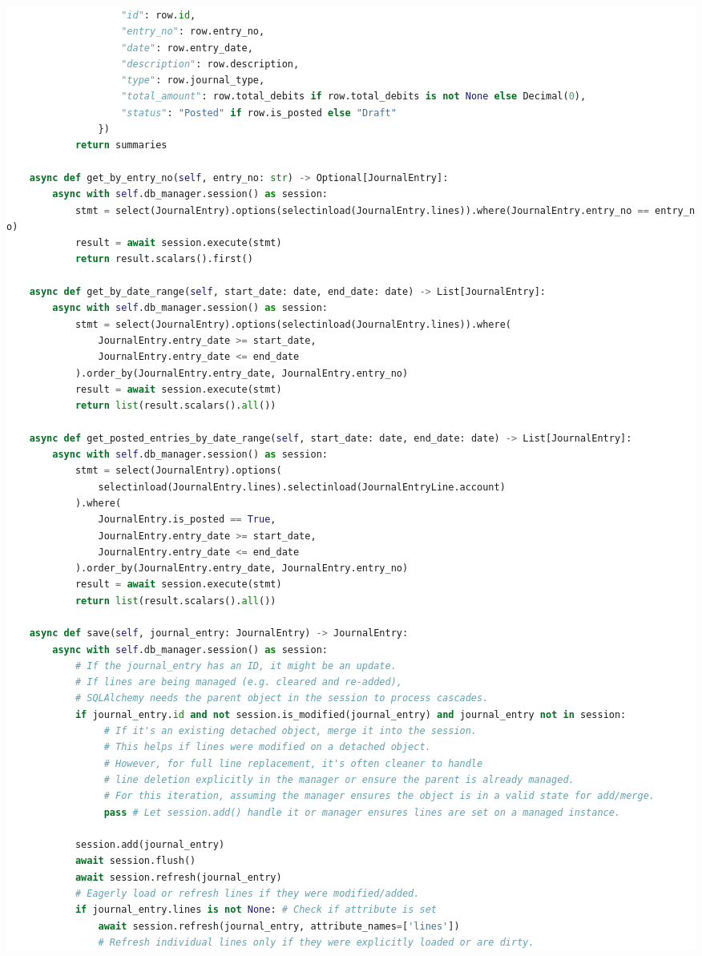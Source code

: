 ```python
                    "id": row.id,
                    "entry_no": row.entry_no,
                    "date": row.entry_date, 
                    "description": row.description,
                    "type": row.journal_type,
                    "total_amount": row.total_debits if row.total_debits is not None else Decimal(0), 
                    "status": "Posted" if row.is_posted else "Draft"
                })
            return summaries
            
    async def get_by_entry_no(self, entry_no: str) -> Optional[JournalEntry]:
        async with self.db_manager.session() as session:
            stmt = select(JournalEntry).options(selectinload(JournalEntry.lines)).where(JournalEntry.entry_no == entry_no)
            result = await session.execute(stmt)
            return result.scalars().first()

    async def get_by_date_range(self, start_date: date, end_date: date) -> List[JournalEntry]:
        async with self.db_manager.session() as session:
            stmt = select(JournalEntry).options(selectinload(JournalEntry.lines)).where(
                JournalEntry.entry_date >= start_date,
                JournalEntry.entry_date <= end_date
            ).order_by(JournalEntry.entry_date, JournalEntry.entry_no)
            result = await session.execute(stmt)
            return list(result.scalars().all())

    async def get_posted_entries_by_date_range(self, start_date: date, end_date: date) -> List[JournalEntry]:
        async with self.db_manager.session() as session:
            stmt = select(JournalEntry).options(
                selectinload(JournalEntry.lines).selectinload(JournalEntryLine.account) 
            ).where(
                JournalEntry.is_posted == True,
                JournalEntry.entry_date >= start_date,
                JournalEntry.entry_date <= end_date
            ).order_by(JournalEntry.entry_date, JournalEntry.entry_no)
            result = await session.execute(stmt)
            return list(result.scalars().all())

    async def save(self, journal_entry: JournalEntry) -> JournalEntry:
        async with self.db_manager.session() as session:
            # If the journal_entry has an ID, it might be an update.
            # If lines are being managed (e.g. cleared and re-added),
            # SQLAlchemy needs the parent object in the session to process cascades.
            if journal_entry.id and not session.is_modified(journal_entry) and journal_entry not in session:
                 # If it's an existing detached object, merge it into the session.
                 # This helps if lines were modified on a detached object.
                 # However, for full line replacement, it's often cleaner to handle
                 # line deletion explicitly in the manager or ensure the parent is already managed.
                 # For this iteration, assuming the manager ensures the object is in a valid state for add/merge.
                 pass # Let session.add() handle it or manager ensures lines are set on a managed instance.

            session.add(journal_entry)
            await session.flush() 
            await session.refresh(journal_entry)
            # Eagerly load or refresh lines if they were modified/added.
            if journal_entry.lines is not None: # Check if attribute is set
                await session.refresh(journal_entry, attribute_names=['lines'])
                # Refresh individual lines only if they were explicitly loaded or are dirty.
```